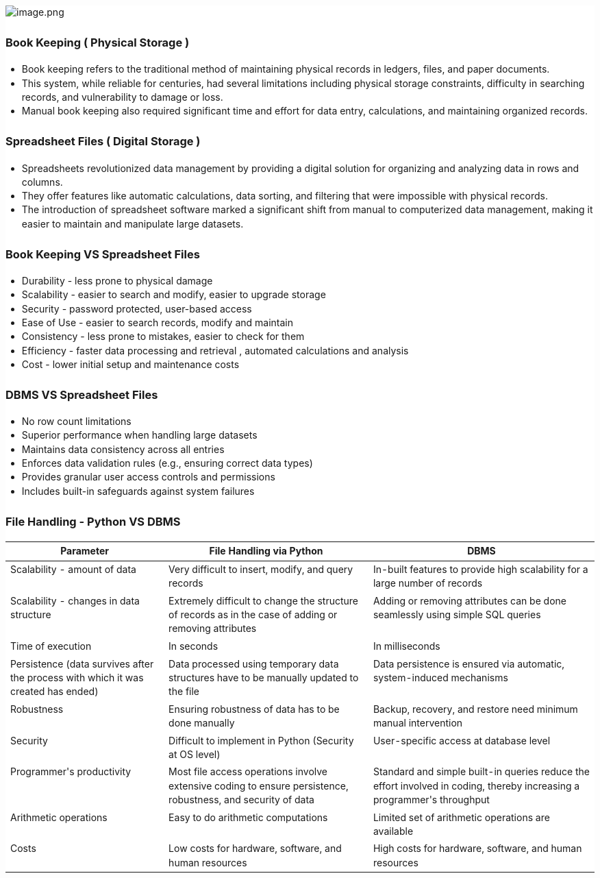 ![image.png](https://prod-files-secure.s3.us-west-2.amazonaws.com/b644516a-7804-47e9-9455-0a04e3cecf0b/406471bc-51cc-4f9c-94f6-582de76a0cef/image.png)

### Book Keeping ( Physical Storage )

- Book keeping refers to the traditional method of maintaining physical records in ledgers, files, and paper documents.
- This system, while reliable for centuries, had several limitations including physical storage constraints, difficulty in searching records, and vulnerability to damage or loss.
- Manual book keeping also required significant time and effort for data entry, calculations, and maintaining organized records.

### Spreadsheet Files ( Digital Storage )

- Spreadsheets revolutionized data management by providing a digital solution for organizing and analyzing data in rows and columns.
- They offer features like automatic calculations, data sorting, and filtering that were impossible with physical records.
- The introduction of spreadsheet software marked a significant shift from manual to computerized data management, making it easier to maintain and manipulate large datasets.

### Book Keeping VS Spreadsheet Files

- Durability - less prone to physical damage
- Scalability - easier to search and modify, easier to upgrade storage
- Security - password protected, user-based access
- Ease of Use - easier to search records, modify and maintain
- Consistency - less prone to mistakes, easier to check for them
- Efficiency - faster data processing and retrieval , automated calculations and analysis
- Cost - lower initial setup and maintenance costs

### DBMS VS Spreadsheet Files

- No row count limitations
- Superior performance when handling large datasets
- Maintains data consistency across all entries
- Enforces data validation rules (e.g., ensuring correct data types)
- Provides granular user access controls and permissions
- Includes built-in safeguards against system failures

### File Handling - Python VS DBMS

| Parameter | File Handling via Python | DBMS |
| --- | --- | --- |
| Scalability - amount of data | Very difficult to insert, modify, and query records | In-built features to provide high scalability for a large number of records |
| Scalability - changes in data structure | Extremely difficult to change the structure of records as in the case of adding or removing attributes | Adding or removing attributes can be done seamlessly using simple SQL queries |
| Time of execution | In seconds | In milliseconds |
| Persistence (data survives after the process with which it was created has ended) | Data processed using temporary data structures have to be manually updated to the file | Data persistence is ensured via automatic, system-induced mechanisms |
| Robustness | Ensuring robustness of data has to be done manually | Backup, recovery, and restore need minimum manual intervention |
| Security | Difficult to implement in Python (Security at OS level) | User-specific access at database level |
| Programmer's productivity | Most file access operations involve extensive coding to ensure persistence, robustness, and security of data | Standard and simple built-in queries reduce the effort involved in coding, thereby increasing a programmer's throughput |
| Arithmetic operations | Easy to do arithmetic computations | Limited set of arithmetic operations are available |
| Costs | Low costs for hardware, software, and human resources | High costs for hardware, software, and human resources |
